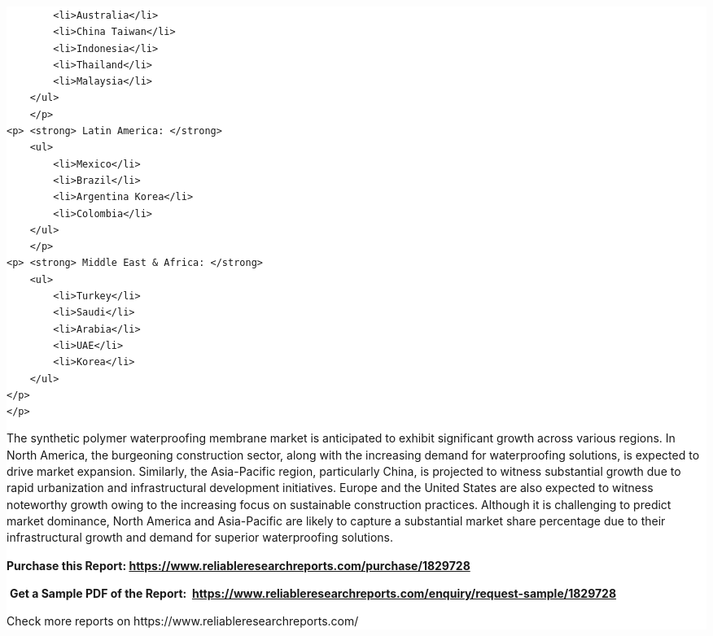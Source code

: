            <li>Australia</li>
            <li>China Taiwan</li>
            <li>Indonesia</li>
            <li>Thailand</li>
            <li>Malaysia</li>
        </ul>
        </p> 
    <p> <strong> Latin America: </strong>
        <ul>
            <li>Mexico</li>
            <li>Brazil</li>
            <li>Argentina Korea</li>
            <li>Colombia</li>
        </ul>
        </p> 
    <p> <strong> Middle East & Africa: </strong>
        <ul>
            <li>Turkey</li>
            <li>Saudi</li>
            <li>Arabia</li>
            <li>UAE</li>
            <li>Korea</li>
        </ul>
    </p>
    </p>
<p><p>The synthetic polymer waterproofing membrane market is anticipated to exhibit significant growth across various regions. In North America, the burgeoning construction sector, along with the increasing demand for waterproofing solutions, is expected to drive market expansion. Similarly, the Asia-Pacific region, particularly China, is projected to witness substantial growth due to rapid urbanization and infrastructural development initiatives. Europe and the United States are also expected to witness noteworthy growth owing to the increasing focus on sustainable construction practices. Although it is challenging to predict market dominance, North America and Asia-Pacific are likely to capture a substantial market share percentage due to their infrastructural growth and demand for superior waterproofing solutions.</p></p>
<p><strong>Purchase this Report: <a href="https://www.reliableresearchreports.com/purchase/1829728">https://www.reliableresearchreports.com/purchase/1829728</a></strong></p>
<p>&nbsp;<strong>Get a Sample PDF of the Report:&nbsp;&nbsp;<a href="https://www.reliableresearchreports.com/enquiry/request-sample/1829728">https://www.reliableresearchreports.com/enquiry/request-sample/1829728</a></strong></p>
<p><strong></strong></p>
<p>Check more reports on https://www.reliableresearchreports.com/</p>
